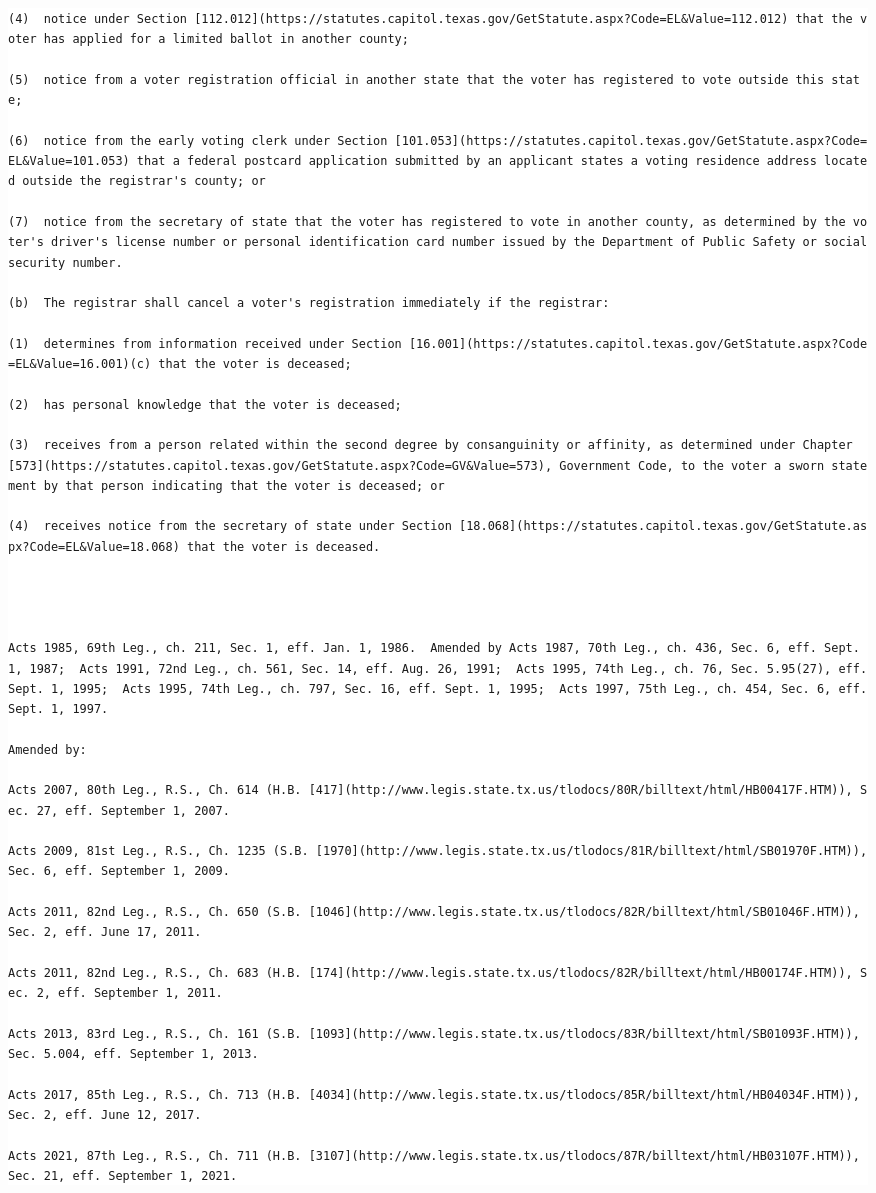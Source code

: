     (4)  notice under Section [112.012](https://statutes.capitol.texas.gov/GetStatute.aspx?Code=EL&Value=112.012) that the voter has applied for a limited ballot in another county;
    
    (5)  notice from a voter registration official in another state that the voter has registered to vote outside this state;
    
    (6)  notice from the early voting clerk under Section [101.053](https://statutes.capitol.texas.gov/GetStatute.aspx?Code=EL&Value=101.053) that a federal postcard application submitted by an applicant states a voting residence address located outside the registrar's county; or
    
    (7)  notice from the secretary of state that the voter has registered to vote in another county, as determined by the voter's driver's license number or personal identification card number issued by the Department of Public Safety or social security number.
    
    (b)  The registrar shall cancel a voter's registration immediately if the registrar:
    
    (1)  determines from information received under Section [16.001](https://statutes.capitol.texas.gov/GetStatute.aspx?Code=EL&Value=16.001)(c) that the voter is deceased;
    
    (2)  has personal knowledge that the voter is deceased;
    
    (3)  receives from a person related within the second degree by consanguinity or affinity, as determined under Chapter [573](https://statutes.capitol.texas.gov/GetStatute.aspx?Code=GV&Value=573), Government Code, to the voter a sworn statement by that person indicating that the voter is deceased; or
    
    (4)  receives notice from the secretary of state under Section [18.068](https://statutes.capitol.texas.gov/GetStatute.aspx?Code=EL&Value=18.068) that the voter is deceased.
    
    
    
    
    Acts 1985, 69th Leg., ch. 211, Sec. 1, eff. Jan. 1, 1986.  Amended by Acts 1987, 70th Leg., ch. 436, Sec. 6, eff. Sept. 1, 1987;  Acts 1991, 72nd Leg., ch. 561, Sec. 14, eff. Aug. 26, 1991;  Acts 1995, 74th Leg., ch. 76, Sec. 5.95(27), eff. Sept. 1, 1995;  Acts 1995, 74th Leg., ch. 797, Sec. 16, eff. Sept. 1, 1995;  Acts 1997, 75th Leg., ch. 454, Sec. 6, eff. Sept. 1, 1997.
    
    Amended by: 
    
    Acts 2007, 80th Leg., R.S., Ch. 614 (H.B. [417](http://www.legis.state.tx.us/tlodocs/80R/billtext/html/HB00417F.HTM)), Sec. 27, eff. September 1, 2007.
    
    Acts 2009, 81st Leg., R.S., Ch. 1235 (S.B. [1970](http://www.legis.state.tx.us/tlodocs/81R/billtext/html/SB01970F.HTM)), Sec. 6, eff. September 1, 2009.
    
    Acts 2011, 82nd Leg., R.S., Ch. 650 (S.B. [1046](http://www.legis.state.tx.us/tlodocs/82R/billtext/html/SB01046F.HTM)), Sec. 2, eff. June 17, 2011.
    
    Acts 2011, 82nd Leg., R.S., Ch. 683 (H.B. [174](http://www.legis.state.tx.us/tlodocs/82R/billtext/html/HB00174F.HTM)), Sec. 2, eff. September 1, 2011.
    
    Acts 2013, 83rd Leg., R.S., Ch. 161 (S.B. [1093](http://www.legis.state.tx.us/tlodocs/83R/billtext/html/SB01093F.HTM)), Sec. 5.004, eff. September 1, 2013.
    
    Acts 2017, 85th Leg., R.S., Ch. 713 (H.B. [4034](http://www.legis.state.tx.us/tlodocs/85R/billtext/html/HB04034F.HTM)), Sec. 2, eff. June 12, 2017.
    
    Acts 2021, 87th Leg., R.S., Ch. 711 (H.B. [3107](http://www.legis.state.tx.us/tlodocs/87R/billtext/html/HB03107F.HTM)), Sec. 21, eff. September 1, 2021.
    
    